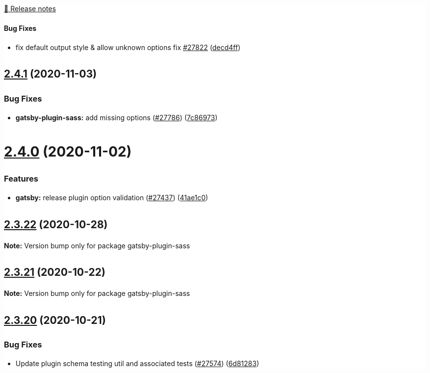 [🧾 Release notes](https://www.gatsbyjs.com/docs/reference/release-notes/v2.26)

#### Bug Fixes

- fix default output style & allow unknown options fix [#27822](https://github.com/gatsbyjs/gatsby/issues/27822) ([decd4ff](https://github.com/gatsbyjs/gatsby/commit/decd4ff5ea73ba2706e4034f3a1f8e089c4cc31e))

<a name="before-release-process"></a>

## [2.4.1](https://github.com/gatsbyjs/gatsby/compare/gatsby-plugin-sass@2.4.0...gatsby-plugin-sass@2.4.1) (2020-11-03)

### Bug Fixes

- **gatsby-plugin-sass:** add missing options ([#27786](https://github.com/gatsbyjs/gatsby/issues/27786)) ([7c86973](https://github.com/gatsbyjs/gatsby/commit/7c86973cd3573a18a53b85e53f2d5916f8ce81e5))

# [2.4.0](https://github.com/gatsbyjs/gatsby/compare/gatsby-plugin-sass@2.3.22...gatsby-plugin-sass@2.4.0) (2020-11-02)

### Features

- **gatsby:** release plugin option validation ([#27437](https://github.com/gatsbyjs/gatsby/issues/27437)) ([41ae1c0](https://github.com/gatsbyjs/gatsby/commit/41ae1c07ad9919655782ef17feed8cf4f14f12d8))

## [2.3.22](https://github.com/gatsbyjs/gatsby/compare/gatsby-plugin-sass@2.3.21...gatsby-plugin-sass@2.3.22) (2020-10-28)

**Note:** Version bump only for package gatsby-plugin-sass

## [2.3.21](https://github.com/gatsbyjs/gatsby/compare/gatsby-plugin-sass@2.3.20...gatsby-plugin-sass@2.3.21) (2020-10-22)

**Note:** Version bump only for package gatsby-plugin-sass

## [2.3.20](https://github.com/gatsbyjs/gatsby/compare/gatsby-plugin-sass@2.3.19...gatsby-plugin-sass@2.3.20) (2020-10-21)

### Bug Fixes

- Update plugin schema testing util and associated tests ([#27574](https://github.com/gatsbyjs/gatsby/issues/27574)) ([6d81283](https://github.com/gatsbyjs/gatsby/commit/6d81283e4f47ae2cb571626bf4d02fcd2c9d1af4))
